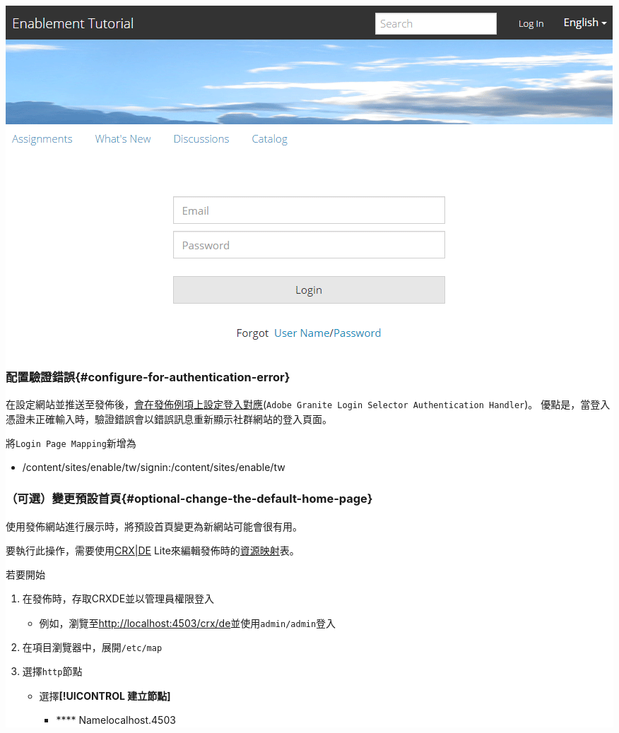 ![chlimage_1-296](assets/chlimage_1-296.png)

### 配置驗證錯誤{#configure-for-authentication-error}

在設定網站並推送至發佈後，[會在發佈例項上設定登入對應](sites-console.md#configure-for-authentication-error)(`Adobe Granite Login Selector Authentication Handler`)。 優點是，當登入憑證未正確輸入時，驗證錯誤會以錯誤訊息重新顯示社群網站的登入頁面。

將`Login Page Mapping`新增為

* /content/sites/enable/tw/signin:/content/sites/enable/tw

### （可選）變更預設首頁{#optional-change-the-default-home-page}

使用發佈網站進行展示時，將預設首頁變更為新網站可能會很有用。

要執行此操作，需要使用[CRX|DE](http://localhost:4503/crx/de) Lite來編輯發佈時的[資源映射](../../help/sites-deploying/resource-mapping.md)表。

若要開始

1. 在發佈時，存取CRXDE並以管理員權限登入

   * 例如，瀏覽至[http://localhost:4503/crx/de](http://localhost:4503/crx/de)並使用`admin/admin`登入

1. 在項目瀏覽器中，展開`/etc/map`
1. 選擇`http`節點

   * 選擇&#x200B;**[!UICONTROL 建立節點]**

      * **** Namelocalhost.4503
